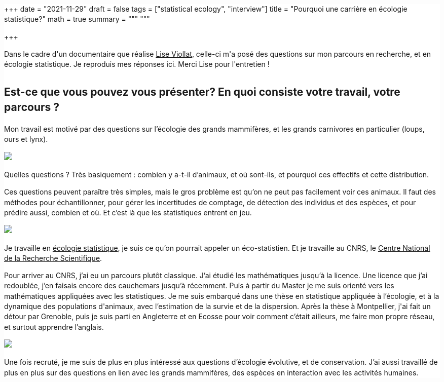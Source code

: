 +++
date = "2021-11-29"
draft = false
tags = ["statistical ecology", "interview"]
title = "Pourquoi une carrière en écologie statistique?"
math = true
summary = """
"""

+++

Dans le cadre d'un documentaire que réalise [Lise Viollat](http://www.theses.fr/s303020), celle-ci m'a posé des questions sur mon parcours en recherche, et en écologie statistique. Je reproduis mes réponses ici. Merci Lise pour l'entretien ! 



## Est-ce que vous pouvez vous présenter? En quoi consiste votre travail, votre parcours ? 

Mon travail est motivé par des questions sur l’écologie des grands mammifères, et les grands carnivores en particulier (loups, ours et lynx). 

![](/img/pix-interview/big-mammals.png)

Quelles questions ? Très basiquement : combien y a-t-il d’animaux, et où sont-ils, et pourquoi ces effectifs et cette distribution. 

<iframe width="715" height="415" src="https://www.youtube.com/embed/RHZR-bC-pMQ" title="YouTube video player" frameborder="0" allow="accelerometer; autoplay; clipboard-write; encrypted-media; gyroscope; picture-in-picture" allowfullscreen></iframe>

Ces questions peuvent paraître très simples, mais le gros problème est qu’on ne peut pas facilement voir ces animaux. Il faut des méthodes pour échantillonner, pour gérer les incertitudes de comptage, de détection des individus et des espèces, et pour prédire aussi, combien et où. Et c’est là que les statistiques entrent en jeu. 

[![][1]][2]

[1]:  /img/pix-interview/the-conversation.png
[2]:  https://theconversation.com/mieux-connaitre-le-lynx-boreal-grace-a-lecologie-statistique-147241


Je travaille en [écologie statistique](https://archives.cnrs.fr/inee/article/b095), je suis ce qu’on pourrait appeler un éco-statistien. Et je travaille au CNRS, le [Centre National de la Recherche Scientifique](https://www.cnrs.fr/). 

Pour arriver au CNRS, j’ai eu un parcours plutôt classique. J’ai étudié les mathématiques jusqu’à la licence. Une licence que j’ai redoublée, j’en faisais encore des cauchemars jusqu’à récemment. Puis à partir du Master je me suis orienté vers les mathématiques appliquées avec les statistiques. Je me suis embarqué dans une thèse en statistique appliquée à l’écologie, et à la dynamique des populations d'animaux, avec l’estimation de la survie et de la dispersion. Après la thèse à Montpellier, j'ai fait un détour par Grenoble, puis je suis parti en Angleterre et en Ecosse pour voir comment c’était ailleurs, me faire mon propre réseau, et surtout apprendre l’anglais. 

![](/img/pix-interview/pubs_royaume_uni.jpg)

Une fois recruté, je me suis de plus en plus intéressé aux questions d’écologie évolutive, et de conservation. J’ai aussi travaillé de plus en plus sur des questions en lien avec les grands mammifères, des espèces en interaction avec les activités humaines. 


[3]:  /img/pix-interview/bayes_theorem.png
[4]:  https://www.explainxkcd.com/wiki/index.php/2545:_Bayes%27_Theorem